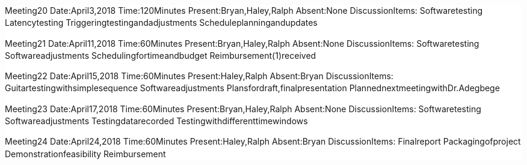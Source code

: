 Meeting20
Date:April3,2018
Time:120Minutes
Present:Bryan,Haley,Ralph
Absent:None
DiscussionItems:
Softwaretesting
Latencytesting
Triggeringtestingandadjustments
Scheduleplanningandupdates

Meeting21
Date:April11,2018
Time:60Minutes
Present:Bryan,Haley,Ralph
Absent:None
DiscussionItems:
Softwaretesting
Softwareadjustments
Schedulingfortimeandbudget
Reimbursement(1)received

Meeting22
Date:April15,2018
Time:60Minutes
Present:Haley,Ralph
Absent:Bryan
DiscussionItems:
Guitartestingwithsimplesequence
Softwareadjustments
Plansfordraft,finalpresentation
PlannednextmeetingwithDr.Adegbege

Meeting23
Date:April17,2018
Time:60Minutes
Present:Bryan,Haley,Ralph
Absent:None
DiscussionItems:
Softwaretesting
Softwareadjustments
Testingdatarecorded
Testingwithdifferenttimewindows

Meeting24
Date:April24,2018
Time:60Minutes
Present:Haley,Ralph
Absent:Bryan
DiscussionItems:
Finalreport
Packagingofproject
Demonstrationfeasibility
Reimbursement
